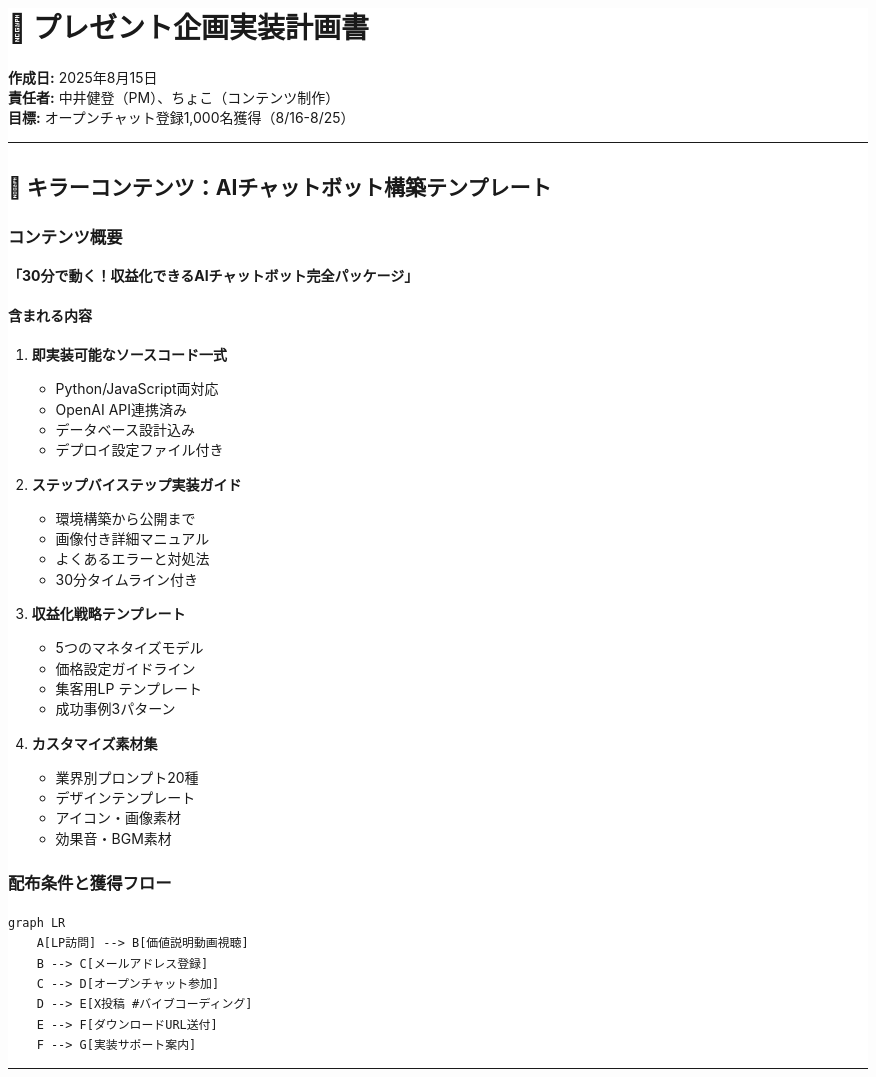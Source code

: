 # 🎁 プレゼント企画実装計画書

**作成日:** 2025年8月15日  
**責任者:** 中井健登（PM）、ちょこ（コンテンツ制作）  
**目標:** オープンチャット登録1,000名獲得（8/16-8/25）

---

## 🚀 キラーコンテンツ：AIチャットボット構築テンプレート

### コンテンツ概要
**「30分で動く！収益化できるAIチャットボット完全パッケージ」**

#### 含まれる内容
1. **即実装可能なソースコード一式**
   - Python/JavaScript両対応
   - OpenAI API連携済み
   - データベース設計込み
   - デプロイ設定ファイル付き

2. **ステップバイステップ実装ガイド**
   - 環境構築から公開まで
   - 画像付き詳細マニュアル
   - よくあるエラーと対処法
   - 30分タイムライン付き

3. **収益化戦略テンプレート**
   - 5つのマネタイズモデル
   - 価格設定ガイドライン
   - 集客用LP テンプレート
   - 成功事例3パターン

4. **カスタマイズ素材集**
   - 業界別プロンプト20種
   - デザインテンプレート
   - アイコン・画像素材
   - 効果音・BGM素材

### 配布条件と獲得フロー

```mermaid
graph LR
    A[LP訪問] --> B[価値説明動画視聴]
    B --> C[メールアドレス登録]
    C --> D[オープンチャット参加]
    D --> E[X投稿 #バイブコーディング]
    E --> F[ダウンロードURL送付]
    F --> G[実装サポート案内]
```

---
